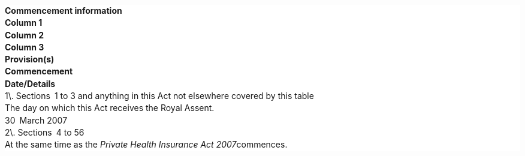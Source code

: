 <thead>
  <tr>
    <td colspan="3">
      <div>
        <b>Commencement information</b>
      </div>
    </td>
  </tr>
  <tr>
    <td>
      <div>
        <b>Column 1</b>
      </div>
    </td>
    <td>
      <div>
        <b>Column 2</b>
      </div>
    </td>
    <td>
      <div>
        <b>Column 3</b>
      </div>
    </td>
  </tr>
  <tr>
    <td>
      <div>
        <b>Provision(s)</b>
      </div>
    </td>
    <td>
      <div>
        <b>Commencement</b>
      </div>
    </td>
    <td>
      <div>
        <b>Date/Details</b>
      </div>
    </td>
  </tr>
</thead>
<tr>
  <td>
    <div>1\. Sections 1 to 3 and anything in this Act not elsewhere covered by this
      table</div>
  </td>
  <td>
    <div>The day on which this Act receives the Royal Assent.</div>
  </td>
  <td>
    <div>30 March 2007</div>
  </td>
</tr>
<tr>
  <td>
    <div>2\. Sections 4 to 56</div>
  </td>
  <td>
    <div>At the same time as the
      <i>Private Health Insurance Act 2007</i>commences.</div>
  </td>
  <td>
